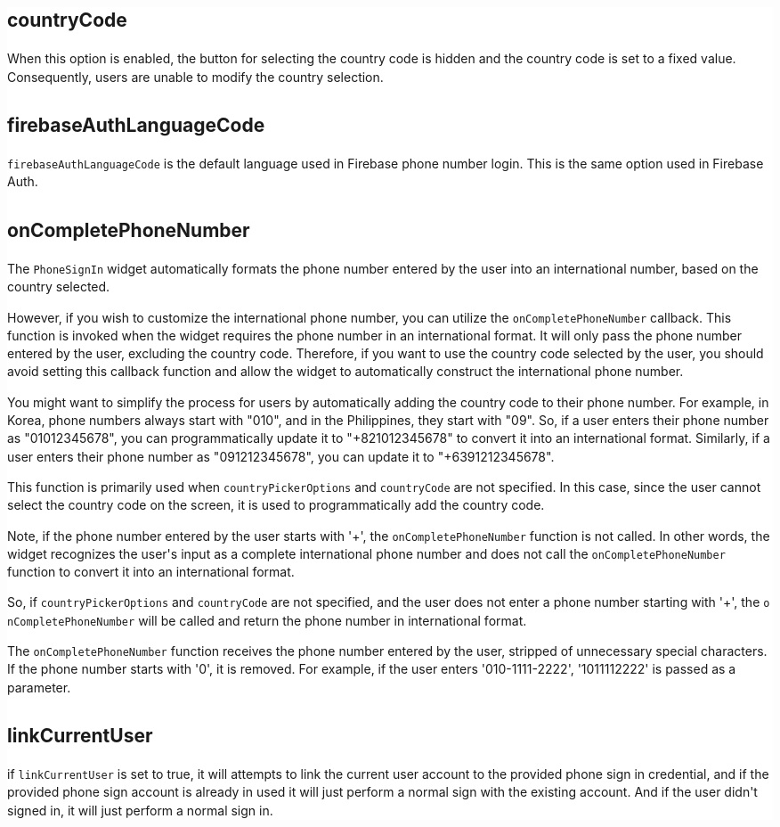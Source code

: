 ## countryCode

When this option is enabled, the button for selecting the country code is hidden and the country code is set to a fixed value. Consequently, users are unable to modify the country selection.


## firebaseAuthLanguageCode

`firebaseAuthLanguageCode` is the default language used in Firebase phone number login. This is the same option used in Firebase Auth.


## onCompletePhoneNumber

The `PhoneSignIn` widget automatically formats the phone number entered by the user into an international number, based on the country selected.

However, if you wish to customize the international phone number, you can utilize the `onCompletePhoneNumber` callback. This function is invoked when the widget requires the phone number in an international format. It will only pass the phone number entered by the user, excluding the country code. Therefore, if you want to use the country code selected by the user, you should avoid setting this callback function and allow the widget to automatically construct the international phone number.

You might want to simplify the process for users by automatically adding the country code to their phone number. For example, in Korea, phone numbers always start with "010", and in the Philippines, they start with "09". So, if a user enters their phone number as "01012345678", you can programmatically update it to "+821012345678" to convert it into an international format. Similarly, if a user enters their phone number as "091212345678", you can update it to "+6391212345678".

This function is primarily used when `countryPickerOptions` and `countryCode` are not specified. In this case, since the user cannot select the country code on the screen, it is used to programmatically add the country code.

Note, if the phone number entered by the user starts with '+', the `onCompletePhoneNumber` function is not called. In other words, the widget recognizes the user's input as a complete international phone number and does not call the `onCompletePhoneNumber` function to convert it into an international format.

So, if `countryPickerOptions` and `countryCode` are not specified, and the user does not enter a phone number starting with '+', the `onCompletePhoneNumber` will be called and return the phone number in international format.

The `onCompletePhoneNumber` function receives the phone number entered by the user, stripped of unnecessary special characters. If the phone number starts with '0', it is removed. For example, if the user enters '010-1111-2222', '1011112222' is passed as a parameter.


## linkCurrentUser

if `linkCurrentUser` is set to true, it will attempts to link the current user account to the provided phone sign in credential, and if the provided phone sign account is already in used it will just perform a normal sign with the existing account. And if the user didn't signed in, it will just perform a normal sign in.
